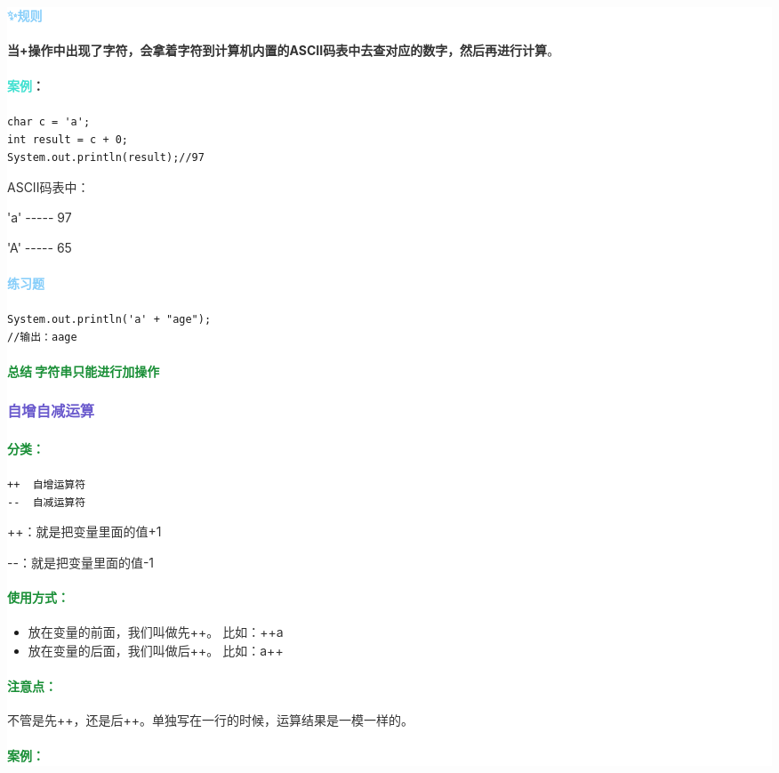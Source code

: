 #### <font style="color:rgb(135, 206, 250);">✨</font><font style="color:rgb(135, 206, 250);">规则</font>

**<font style="color:rgb(51, 51, 51);">当+操作中出现了字符，会拿着字符到计算机内置的ASCII码表中去查对应的数字，然后再进行计算</font>**<font style="color:rgb(51, 51, 51);">。</font>

#### <font style="color:rgb(64, 224, 208);">案例</font><font style="color:rgb(51, 51, 51);">：</font>

```plain
char c = 'a';
int result = c + 0;
System.out.println(result);//97
```

<font style="color:rgb(51, 51, 51);">ASCII码表中：</font>

<font style="color:rgb(51, 51, 51);">	</font><font style="color:rgb(51, 51, 51);">'a' ----- 97</font>

<font style="color:rgb(51, 51, 51);">	</font><font style="color:rgb(51, 51, 51);">'A' ----- 65</font>

#### <font style="color:rgb(135, 206, 250);">练习题</font>

```plain
System.out.println('a' + "age");
//输出：aage
```

#### <font style="color:rgb(26, 143, 55);">总结 字符串只能进行加操作</font>

### <font style="color:rgb(106, 90, 205);">自增自减运算</font>

#### <font style="color:rgb(26, 143, 55);">分类：</font>

```plain
++  自增运算符
--  自减运算符
```

<font style="color:rgb(51, 51, 51);">++：就是把变量里面的值+1</font>

<font style="color:rgb(51, 51, 51);">--：就是把变量里面的值-1</font>

#### <font style="color:rgb(26, 143, 55);">使用方式：</font>

+ <font style="color:rgb(51, 51, 51);">放在变量的前面，我们叫做先++。 比如：++a</font>
+ <font style="color:rgb(51, 51, 51);">放在变量的后面，我们叫做后++。 比如：a++</font>

#### <font style="color:rgb(26, 143, 55);">注意点：</font>

<font style="color:rgb(51, 51, 51);">	</font><font style="color:rgb(51, 51, 51);">不管是先++，还是后++。单独写在一行的时候，运算结果是一模一样的。</font>

#### <font style="color:rgb(26, 143, 55);">案例：</font>
